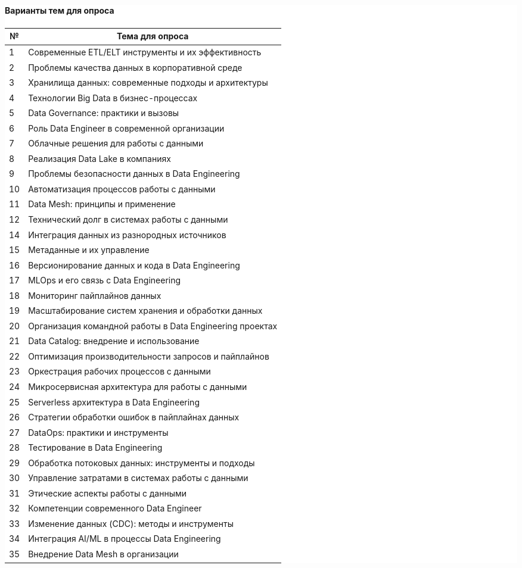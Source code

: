 #### Варианты тем для опроса

| № | Тема для опроса |
|---|----------------|
| 1 | Современные ETL/ELT инструменты и их эффективность |
| 2 | Проблемы качества данных в корпоративной среде |
| 3 | Хранилища данных: современные подходы и архитектуры |
| 4 | Технологии Big Data в бизнес-процессах |
| 5 | Data Governance: практики и вызовы |
| 6 | Роль Data Engineer в современной организации |
| 7 | Облачные решения для работы с данными |
| 8 | Реализация Data Lake в компаниях |
| 9 | Проблемы безопасности данных в Data Engineering |
| 10 | Автоматизация процессов работы с данными |
| 11 | Data Mesh: принципы и применение |
| 12 | Технический долг в системах работы с данными |\n| 13 | Batch vs Real-time processing: выбор подхода |
| 14 | Интеграция данных из разнородных источников |
| 15 | Метаданные и их управление |
| 16 | Версионирование данных и кода в Data Engineering |
| 17 | MLOps и его связь с Data Engineering |
| 18 | Мониторинг пайплайнов данных |
| 19 | Масштабирование систем хранения и обработки данных |
| 20 | Организация командной работы в Data Engineering проектах |
| 21 | Data Catalog: внедрение и использование |
| 22 | Оптимизация производительности запросов и пайплайнов |
| 23 | Оркестрация рабочих процессов с данными |
| 24 | Микросервисная архитектура для работы с данными |
| 25 | Serverless архитектура в Data Engineering |
| 26 | Стратегии обработки ошибок в пайплайнах данных |
| 27 | DataOps: практики и инструменты |
| 28 | Тестирование в Data Engineering |
| 29 | Обработка потоковых данных: инструменты и подходы |
| 30 | Управление затратами в системах работы с данными |
| 31 | Этические аспекты работы с данными |
| 32 | Компетенции современного Data Engineer |
| 33 | Изменение данных (CDC): методы и инструменты |
| 34 | Интеграция AI/ML в процессы Data Engineering |
| 35 | Внедрение Data Mesh в организации |
